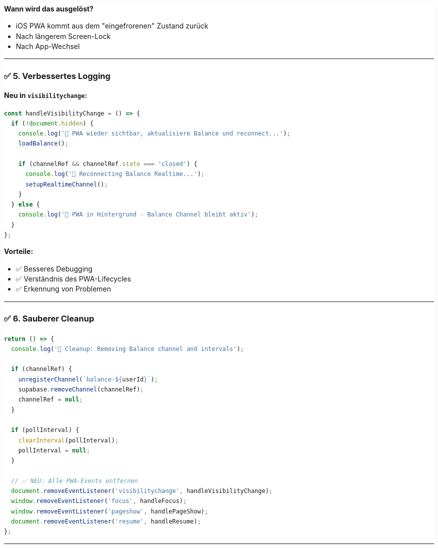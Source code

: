 **Wann wird das ausgelöst?**
- iOS PWA kommt aus dem "eingefrorenen" Zustand zurück
- Nach längerem Screen-Lock
- Nach App-Wechsel

---

### ✅ 5. Verbessertes Logging

**Neu in `visibilitychange`:**

```javascript
const handleVisibilityChange = () => {
  if (!document.hidden) {
    console.log('👀 PWA wieder sichtbar, aktualisiere Balance und reconnect...');
    loadBalance();
    
    if (channelRef && channelRef.state === 'closed') {
      console.log('🔄 Reconnecting Balance Realtime...');
      setupRealtimeChannel();
    }
  } else {
    console.log('🌙 PWA in Hintergrund - Balance Channel bleibt aktiv');
  }
};
```

**Vorteile:**
- ✅ Besseres Debugging
- ✅ Verständnis des PWA-Lifecycles
- ✅ Erkennung von Problemen

---

### ✅ 6. Sauberer Cleanup

```javascript
return () => {
  console.log('🧹 Cleanup: Removing Balance channel and intervals');
  
  if (channelRef) {
    unregisterChannel(`balance-${userId}`);
    supabase.removeChannel(channelRef);
    channelRef = null;
  }
  
  if (pollInterval) {
    clearInterval(pollInterval);
    pollInterval = null;
  }
  
  // ✅ NEU: Alle PWA-Events entfernen
  document.removeEventListener('visibilitychange', handleVisibilityChange);
  window.removeEventListener('focus', handleFocus);
  window.removeEventListener('pageshow', handlePageShow);
  document.removeEventListener('resume', handleResume);
};
```

---
